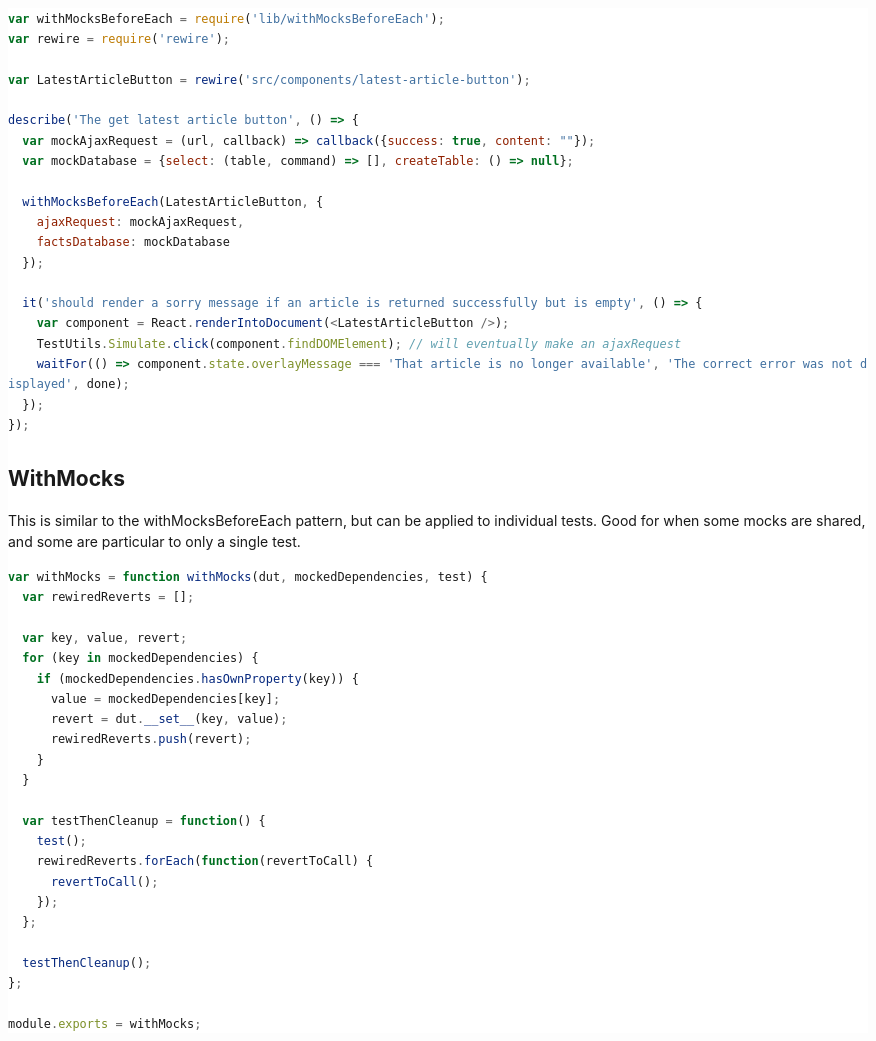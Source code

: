 ```javascript with-mocks-before-each-spec.jsx
var withMocksBeforeEach = require('lib/withMocksBeforeEach');
var rewire = require('rewire');

var LatestArticleButton = rewire('src/components/latest-article-button');

describe('The get latest article button', () => {
  var mockAjaxRequest = (url, callback) => callback({success: true, content: ""});
  var mockDatabase = {select: (table, command) => [], createTable: () => null};
  
  withMocksBeforeEach(LatestArticleButton, {
    ajaxRequest: mockAjaxRequest,
    factsDatabase: mockDatabase
  });
  
  it('should render a sorry message if an article is returned successfully but is empty', () => {
    var component = React.renderIntoDocument(<LatestArticleButton />);
    TestUtils.Simulate.click(component.findDOMElement); // will eventually make an ajaxRequest
    waitFor(() => component.state.overlayMessage === 'That article is no longer available', 'The correct error was not displayed', done);
  });
});
```

## WithMocks
This is similar to the withMocksBeforeEach pattern, but can be applied to individual tests. Good for when some mocks are shared, and some are particular to only a single test.

```javascript with-mocks.js
var withMocks = function withMocks(dut, mockedDependencies, test) {
  var rewiredReverts = [];

  var key, value, revert;
  for (key in mockedDependencies) {
    if (mockedDependencies.hasOwnProperty(key)) { 
      value = mockedDependencies[key];
      revert = dut.__set__(key, value);
      rewiredReverts.push(revert);
    }
  }

  var testThenCleanup = function() {
    test();
    rewiredReverts.forEach(function(revertToCall) {
      revertToCall();
    });
  };

  testThenCleanup();
};

module.exports = withMocks;
```
